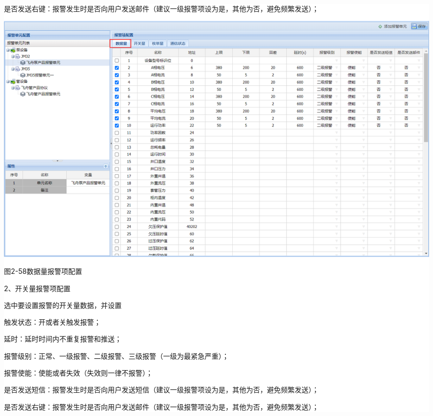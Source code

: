是否发送右键：报警发生时是否向用户发送邮件（建议一级报警项设为是，其他为否，避免频繁发送）；

![](../images/helpdoc/PNG/cbc1b0611016ae8ddc28a1dffd85caf0.png)

图2-58数据量报警项配置

2、开关量报警项配置

选中要设置报警的开关量数据，并设置

触发状态：开或者关触发报警；

延时：延时时间内不重复报警和推送；

报警级别：正常、一级报警、二级报警、三级报警（一级为最紧急严重）；

报警使能：使能或者失效（失效则一律不报警）；

是否发送短信：报警发生时是否向用户发送短信（建议一级报警项设为是，其他为否，避免频繁发送）；

是否发送右键：报警发生时是否向用户发送邮件（建议一级报警项设为是，其他为否，避免频繁发送）；
